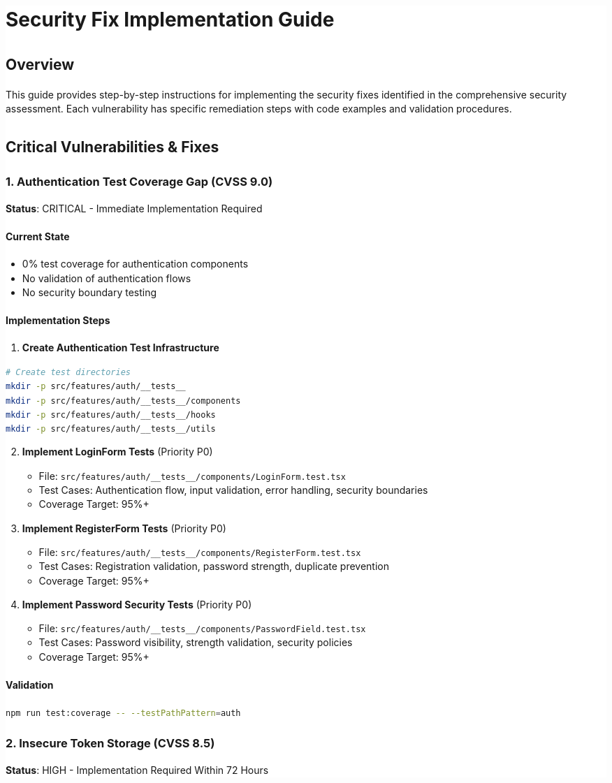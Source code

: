 # Security Fix Implementation Guide

## Overview
This guide provides step-by-step instructions for implementing the security fixes identified in the comprehensive security assessment. Each vulnerability has specific remediation steps with code examples and validation procedures.

## Critical Vulnerabilities & Fixes

### 1. Authentication Test Coverage Gap (CVSS 9.0)
**Status**: CRITICAL - Immediate Implementation Required

#### Current State
- 0% test coverage for authentication components
- No validation of authentication flows
- No security boundary testing

#### Implementation Steps

1. **Create Authentication Test Infrastructure**
```bash
# Create test directories
mkdir -p src/features/auth/__tests__
mkdir -p src/features/auth/__tests__/components
mkdir -p src/features/auth/__tests__/hooks
mkdir -p src/features/auth/__tests__/utils
```

2. **Implement LoginForm Tests** (Priority P0)
   - File: `src/features/auth/__tests__/components/LoginForm.test.tsx`
   - Test Cases: Authentication flow, input validation, error handling, security boundaries
   - Coverage Target: 95%+

3. **Implement RegisterForm Tests** (Priority P0)
   - File: `src/features/auth/__tests__/components/RegisterForm.test.tsx`
   - Test Cases: Registration validation, password strength, duplicate prevention
   - Coverage Target: 95%+

4. **Implement Password Security Tests** (Priority P0)
   - File: `src/features/auth/__tests__/components/PasswordField.test.tsx`
   - Test Cases: Password visibility, strength validation, security policies
   - Coverage Target: 95%+

#### Validation
```bash
npm run test:coverage -- --testPathPattern=auth
```

### 2. Insecure Token Storage (CVSS 8.5)
**Status**: HIGH - Implementation Required Within 72 Hours
